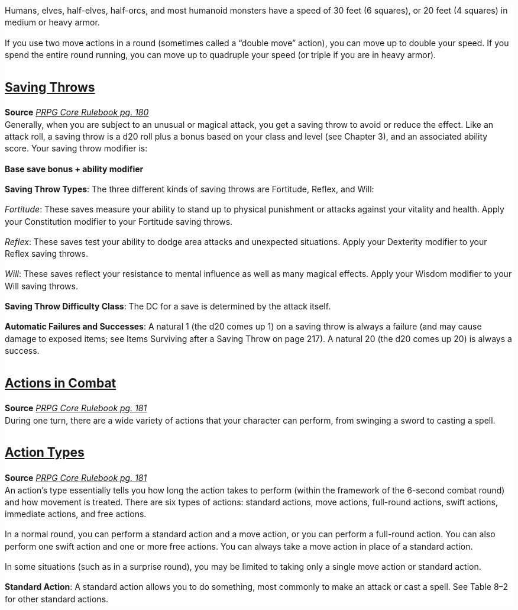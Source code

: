 Humans, elves, half-elves, half-orcs, and most humanoid monsters have a speed of 30 feet (6 squares), or 20 feet (4 squares) in medium or heavy armor.

If you use two move actions in a round (sometimes called a “double move” action), you can move up to double your speed. If you spend the entire round running, you can move up to quadruple your speed (or triple if you are in heavy armor).

## [Saving Throws](https://aonprd.com/Rules.aspx?ID=104)

**Source** [_PRPG Core Rulebook pg. 180_](http://paizo.com/pathfinderRPG/v5748btpy88yj)  
Generally, when you are subject to an unusual or magical attack, you get a saving throw to avoid or reduce the effect. Like an attack roll, a saving throw is a d20 roll plus a bonus based on your class and level (see Chapter 3), and an associated ability score. Your saving throw modifier is:

**Base save bonus + ability modifier**

  
**Saving Throw Types**: The three different kinds of saving throws are Fortitude, Reflex, and Will:

_Fortitude_: These saves measure your ability to stand up to physical punishment or attacks against your vitality and health. Apply your Constitution modifier to your Fortitude saving throws.

_Reflex_: These saves test your ability to dodge area attacks and unexpected situations. Apply your Dexterity modifier to your Reflex saving throws.

_Will_: These saves reflect your resistance to mental influence as well as many magical effects. Apply your Wisdom modifier to your Will saving throws.

**Saving Throw Difficulty Class**: The DC for a save is determined by the attack itself.

**Automatic Failures and Successes**: A natural 1 (the d20 comes up 1) on a saving throw is always a failure (and may cause damage to exposed items; see Items Surviving after a Saving Throw on page 217). A natural 20 (the d20 comes up 20) is always a success.

## [Actions in Combat](https://aonprd.com/Rules.aspx?ID=128)

**Source** [_PRPG Core Rulebook pg. 181_](http://paizo.com/pathfinderRPG/v5748btpy88yj)  
During one turn, there are a wide variety of actions that your character can perform, from swinging a sword to casting a spell.  

## [Action Types](https://aonprd.com/Rules.aspx?ID=129)

**Source** [_PRPG Core Rulebook pg. 181_](http://paizo.com/pathfinderRPG/v5748btpy88yj)  
An action’s type essentially tells you how long the action takes to perform (within the framework of the 6-second combat round) and how movement is treated. There are six types of actions: standard actions, move actions, full-round actions, swift actions, immediate actions, and free actions.

In a normal round, you can perform a standard action and a move action, or you can perform a full-round action. You can also perform one swift action and one or more free actions. You can always take a move action in place of a standard action.

In some situations (such as in a surprise round), you may be limited to taking only a single move action or standard action.

**Standard Action**: A standard action allows you to do something, most commonly to make an attack or cast a spell. See Table 8–2 for other standard actions.
